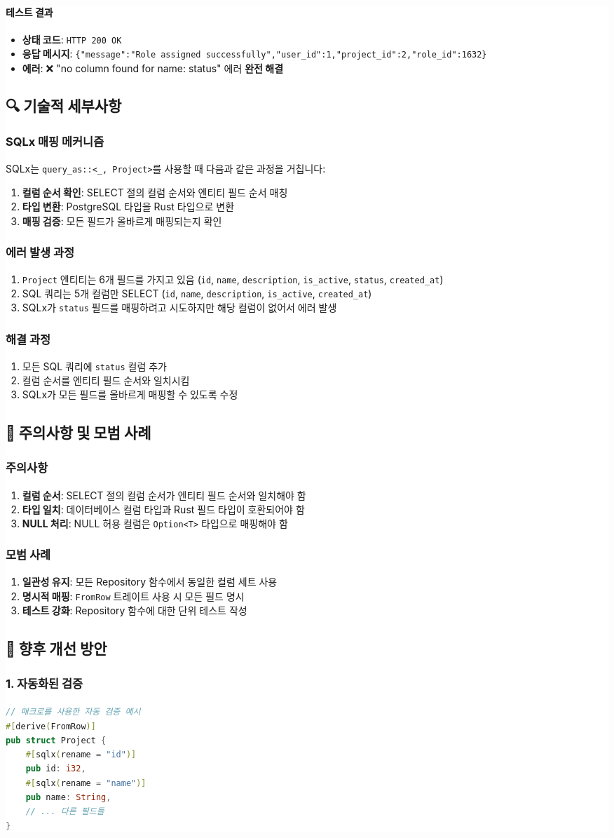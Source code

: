 #### 테스트 결과
- **상태 코드**: `HTTP 200 OK`
- **응답 메시지**: `{"message":"Role assigned successfully","user_id":1,"project_id":2,"role_id":1632}`
- **에러**: ❌ "no column found for name: status" 에러 **완전 해결**

## 🔍 기술적 세부사항

### SQLx 매핑 메커니즘
SQLx는 `query_as::<_, Project>`를 사용할 때 다음과 같은 과정을 거칩니다:

1. **컬럼 순서 확인**: SELECT 절의 컬럼 순서와 엔티티 필드 순서 매칭
2. **타입 변환**: PostgreSQL 타입을 Rust 타입으로 변환
3. **매핑 검증**: 모든 필드가 올바르게 매핑되는지 확인

### 에러 발생 과정
1. `Project` 엔티티는 6개 필드를 가지고 있음 (`id`, `name`, `description`, `is_active`, `status`, `created_at`)
2. SQL 쿼리는 5개 컬럼만 SELECT (`id`, `name`, `description`, `is_active`, `created_at`)
3. SQLx가 `status` 필드를 매핑하려고 시도하지만 해당 컬럼이 없어서 에러 발생

### 해결 과정
1. 모든 SQL 쿼리에 `status` 컬럼 추가
2. 컬럼 순서를 엔티티 필드 순서와 일치시킴
3. SQLx가 모든 필드를 올바르게 매핑할 수 있도록 수정

## 🚨 주의사항 및 모범 사례

### 주의사항
1. **컬럼 순서**: SELECT 절의 컬럼 순서가 엔티티 필드 순서와 일치해야 함
2. **타입 일치**: 데이터베이스 컬럼 타입과 Rust 필드 타입이 호환되어야 함
3. **NULL 처리**: NULL 허용 컬럼은 `Option<T>` 타입으로 매핑해야 함

### 모범 사례
1. **일관성 유지**: 모든 Repository 함수에서 동일한 컬럼 세트 사용
2. **명시적 매핑**: `FromRow` 트레이트 사용 시 모든 필드 명시
3. **테스트 강화**: Repository 함수에 대한 단위 테스트 작성

## 🔄 향후 개선 방안

### 1. 자동화된 검증
```rust
// 매크로를 사용한 자동 검증 예시
#[derive(FromRow)]
pub struct Project {
    #[sqlx(rename = "id")]
    pub id: i32,
    #[sqlx(rename = "name")]
    pub name: String,
    // ... 다른 필드들
}
```
